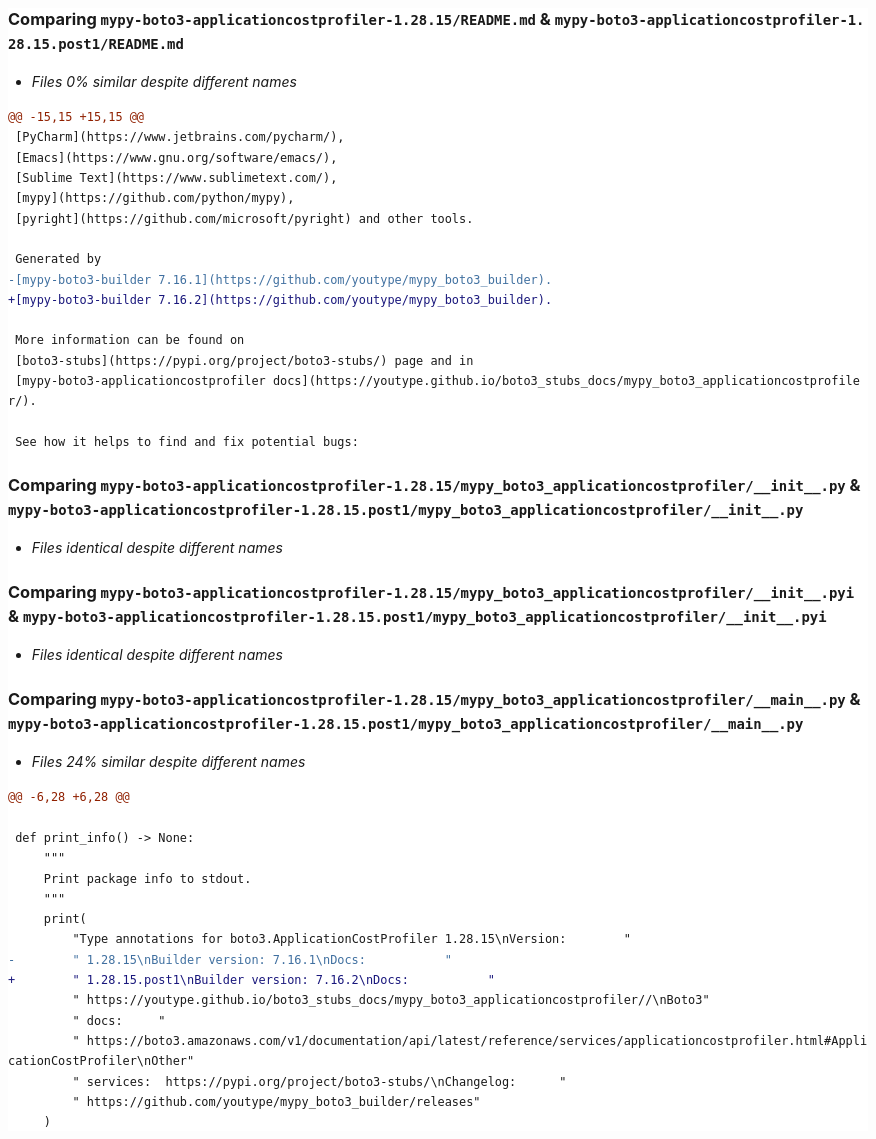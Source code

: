 ### Comparing `mypy-boto3-applicationcostprofiler-1.28.15/README.md` & `mypy-boto3-applicationcostprofiler-1.28.15.post1/README.md`

 * *Files 0% similar despite different names*

```diff
@@ -15,15 +15,15 @@
 [PyCharm](https://www.jetbrains.com/pycharm/),
 [Emacs](https://www.gnu.org/software/emacs/),
 [Sublime Text](https://www.sublimetext.com/),
 [mypy](https://github.com/python/mypy),
 [pyright](https://github.com/microsoft/pyright) and other tools.
 
 Generated by
-[mypy-boto3-builder 7.16.1](https://github.com/youtype/mypy_boto3_builder).
+[mypy-boto3-builder 7.16.2](https://github.com/youtype/mypy_boto3_builder).
 
 More information can be found on
 [boto3-stubs](https://pypi.org/project/boto3-stubs/) page and in
 [mypy-boto3-applicationcostprofiler docs](https://youtype.github.io/boto3_stubs_docs/mypy_boto3_applicationcostprofiler/).
 
 See how it helps to find and fix potential bugs:
```

### Comparing `mypy-boto3-applicationcostprofiler-1.28.15/mypy_boto3_applicationcostprofiler/__init__.py` & `mypy-boto3-applicationcostprofiler-1.28.15.post1/mypy_boto3_applicationcostprofiler/__init__.py`

 * *Files identical despite different names*

### Comparing `mypy-boto3-applicationcostprofiler-1.28.15/mypy_boto3_applicationcostprofiler/__init__.pyi` & `mypy-boto3-applicationcostprofiler-1.28.15.post1/mypy_boto3_applicationcostprofiler/__init__.pyi`

 * *Files identical despite different names*

### Comparing `mypy-boto3-applicationcostprofiler-1.28.15/mypy_boto3_applicationcostprofiler/__main__.py` & `mypy-boto3-applicationcostprofiler-1.28.15.post1/mypy_boto3_applicationcostprofiler/__main__.py`

 * *Files 24% similar despite different names*

```diff
@@ -6,28 +6,28 @@
 
 def print_info() -> None:
     """
     Print package info to stdout.
     """
     print(
         "Type annotations for boto3.ApplicationCostProfiler 1.28.15\nVersion:        "
-        " 1.28.15\nBuilder version: 7.16.1\nDocs:           "
+        " 1.28.15.post1\nBuilder version: 7.16.2\nDocs:           "
         " https://youtype.github.io/boto3_stubs_docs/mypy_boto3_applicationcostprofiler//\nBoto3"
         " docs:     "
         " https://boto3.amazonaws.com/v1/documentation/api/latest/reference/services/applicationcostprofiler.html#ApplicationCostProfiler\nOther"
         " services:  https://pypi.org/project/boto3-stubs/\nChangelog:      "
         " https://github.com/youtype/mypy_boto3_builder/releases"
     )
```